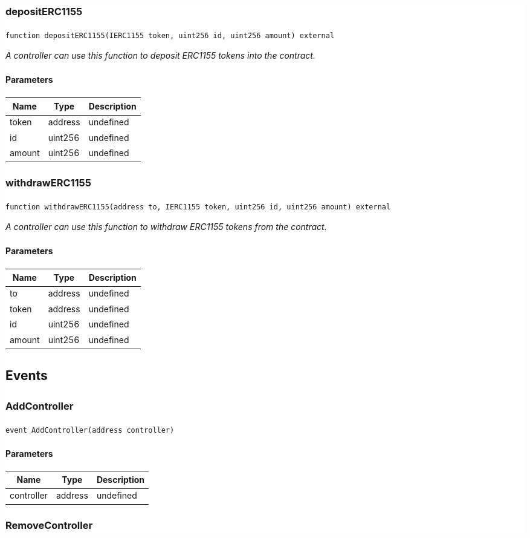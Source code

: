 ### depositERC1155

```solidity
function depositERC1155(IERC1155 token, uint256 id, uint256 amount) external
```

_A controller can use this function to deposit ERC1155 tokens into the contract._

#### Parameters

| Name   | Type    | Description |
| ------ | ------- | ----------- |
| token  | address | undefined   |
| id     | uint256 | undefined   |
| amount | uint256 | undefined   |

### withdrawERC1155

```solidity
function withdrawERC1155(address to, IERC1155 token, uint256 id, uint256 amount) external
```

_A controller can use this function to withdraw ERC1155 tokens from the contract._

#### Parameters

| Name   | Type    | Description |
| ------ | ------- | ----------- |
| to     | address | undefined   |
| token  | address | undefined   |
| id     | uint256 | undefined   |
| amount | uint256 | undefined   |

## Events

### AddController

```solidity
event AddController(address controller)
```

#### Parameters

| Name       | Type    | Description |
| ---------- | ------- | ----------- |
| controller | address | undefined   |

### RemoveController
